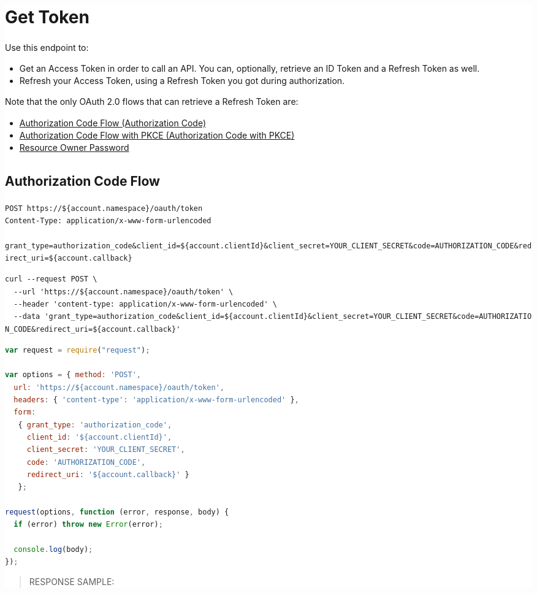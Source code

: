 # Get Token

Use this endpoint to:
- Get an Access Token in order to call an API. You can, optionally, retrieve an ID Token and a Refresh Token as well.
- Refresh your Access Token, using a Refresh Token you got during authorization.

Note that the only OAuth 2.0 flows that can retrieve a Refresh Token are:
- [Authorization Code Flow (Authorization Code)](/flows/concepts/auth-code)
- [Authorization Code Flow with PKCE (Authorization Code with PKCE)](/flows/concepts/auth-code-pkce)
- [Resource Owner Password](/api-auth/grant/password)

## Authorization Code Flow

```http
POST https://${account.namespace}/oauth/token
Content-Type: application/x-www-form-urlencoded

grant_type=authorization_code&client_id=${account.clientId}&client_secret=YOUR_CLIENT_SECRET&code=AUTHORIZATION_CODE&redirect_uri=${account.callback}
```

```shell
curl --request POST \
  --url 'https://${account.namespace}/oauth/token' \
  --header 'content-type: application/x-www-form-urlencoded' \
  --data 'grant_type=authorization_code&client_id=${account.clientId}&client_secret=YOUR_CLIENT_SECRET&code=AUTHORIZATION_CODE&redirect_uri=${account.callback}'
```

```javascript
var request = require("request");

var options = { method: 'POST',
  url: 'https://${account.namespace}/oauth/token',
  headers: { 'content-type': 'application/x-www-form-urlencoded' },
  form:
   { grant_type: 'authorization_code',
     client_id: '${account.clientId}',
     client_secret: 'YOUR_CLIENT_SECRET',
     code: 'AUTHORIZATION_CODE',
     redirect_uri: '${account.callback}' }
   };

request(options, function (error, response, body) {
  if (error) throw new Error(error);

  console.log(body);
});
```

> RESPONSE SAMPLE:

